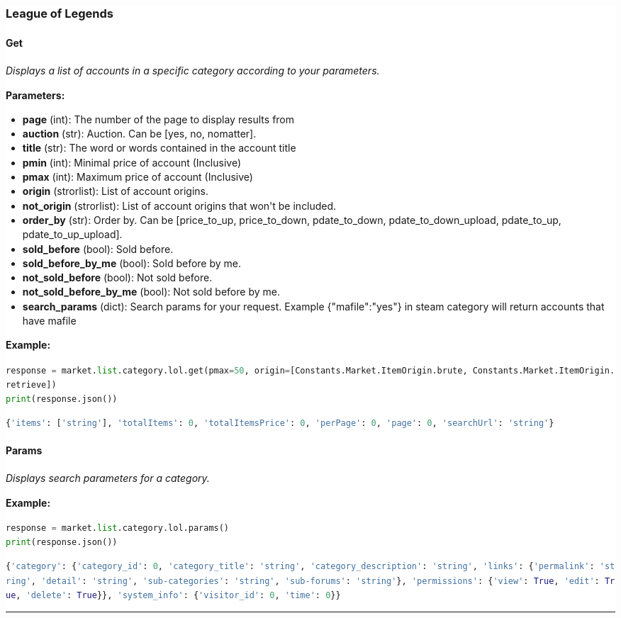 ### League of Legends

#### Get

*Displays a list of accounts in a specific category according to your parameters.*

**Parameters:**

- **page** (int): The number of the page to display results from
- **auction** (str): Auction. Can be [yes, no, nomatter].
- **title** (str): The word or words contained in the account title
- **pmin** (int): Minimal price of account (Inclusive)
- **pmax** (int): Maximum price of account (Inclusive)
- **origin** (strorlist): List of account origins.
- **not_origin** (strorlist): List of account origins that won't be included.
- **order_by** (str): Order by. Can be [price_to_up, price_to_down, pdate_to_down, pdate_to_down_upload, pdate_to_up, pdate_to_up_upload].
- **sold_before** (bool): Sold before.
- **sold_before_by_me** (bool): Sold before by me.
- **not_sold_before** (bool): Not sold before.
- **not_sold_before_by_me** (bool): Not sold before by me.
- **search_params** (dict): Search params for your request. Example {"mafile":"yes"} in steam category will return accounts that have mafile

**Example:**

```python
response = market.list.category.lol.get(pmax=50, origin=[Constants.Market.ItemOrigin.brute, Constants.Market.ItemOrigin.retrieve])
print(response.json())
```

```python
{'items': ['string'], 'totalItems': 0, 'totalItemsPrice': 0, 'perPage': 0, 'page': 0, 'searchUrl': 'string'}
```

#### Params

*Displays search parameters for a category.*

**Example:**

```python
response = market.list.category.lol.params()
print(response.json())
```

```python
{'category': {'category_id': 0, 'category_title': 'string', 'category_description': 'string', 'links': {'permalink': 'string', 'detail': 'string', 'sub-categories': 'string', 'sub-forums': 'string'}, 'permissions': {'view': True, 'edit': True, 'delete': True}}, 'system_info': {'visitor_id': 0, 'time': 0}}
```

---
